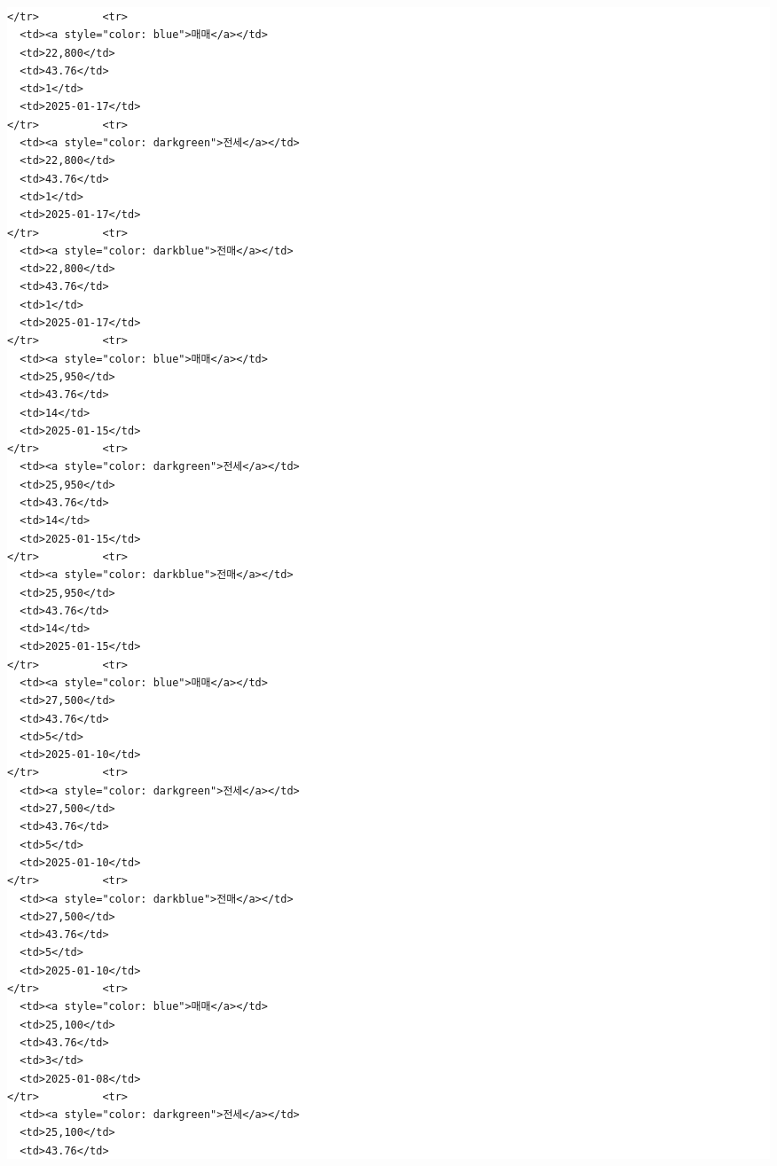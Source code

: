     </tr>          <tr>
      <td><a style="color: blue">매매</a></td>
      <td>22,800</td>
      <td>43.76</td>
      <td>1</td>
      <td>2025-01-17</td>
    </tr>          <tr>
      <td><a style="color: darkgreen">전세</a></td>
      <td>22,800</td>
      <td>43.76</td>
      <td>1</td>
      <td>2025-01-17</td>
    </tr>          <tr>
      <td><a style="color: darkblue">전매</a></td>
      <td>22,800</td>
      <td>43.76</td>
      <td>1</td>
      <td>2025-01-17</td>
    </tr>          <tr>
      <td><a style="color: blue">매매</a></td>
      <td>25,950</td>
      <td>43.76</td>
      <td>14</td>
      <td>2025-01-15</td>
    </tr>          <tr>
      <td><a style="color: darkgreen">전세</a></td>
      <td>25,950</td>
      <td>43.76</td>
      <td>14</td>
      <td>2025-01-15</td>
    </tr>          <tr>
      <td><a style="color: darkblue">전매</a></td>
      <td>25,950</td>
      <td>43.76</td>
      <td>14</td>
      <td>2025-01-15</td>
    </tr>          <tr>
      <td><a style="color: blue">매매</a></td>
      <td>27,500</td>
      <td>43.76</td>
      <td>5</td>
      <td>2025-01-10</td>
    </tr>          <tr>
      <td><a style="color: darkgreen">전세</a></td>
      <td>27,500</td>
      <td>43.76</td>
      <td>5</td>
      <td>2025-01-10</td>
    </tr>          <tr>
      <td><a style="color: darkblue">전매</a></td>
      <td>27,500</td>
      <td>43.76</td>
      <td>5</td>
      <td>2025-01-10</td>
    </tr>          <tr>
      <td><a style="color: blue">매매</a></td>
      <td>25,100</td>
      <td>43.76</td>
      <td>3</td>
      <td>2025-01-08</td>
    </tr>          <tr>
      <td><a style="color: darkgreen">전세</a></td>
      <td>25,100</td>
      <td>43.76</td>